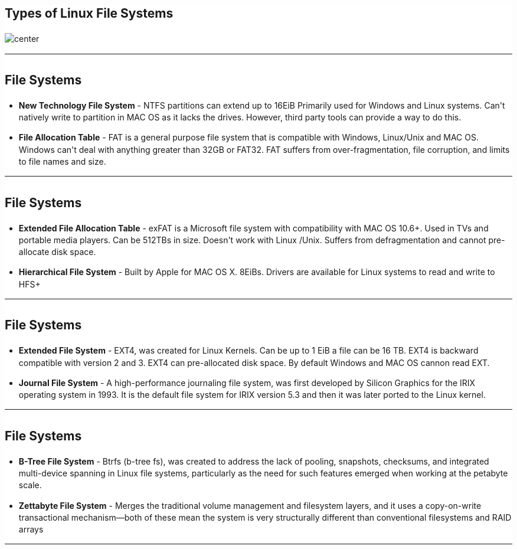 ## Types of Linux File Systems

![center](../../figures/linuxFileSystemTypes.png)

---

## File Systems

- **New Technology File System** - NTFS partitions can extend up to 16EiB​
Primarily used for Windows and Linux systems. Can't natively write to partition in MAC OS as it lacks the drives. However, third party tools can provide a way to do this.​

- **File Allocation Table** - FAT is a general purpose file system that is compatible with Windows, Linux/Unix and MAC OS. Windows can't deal with anything greater than 32GB or FAT32. FAT suffers from over-fragmentation, file corruption, and limits to file names and size.​

---
## File Systems

- **Extended File Allocation Table** - exFAT is a Microsoft file system with compatibility with MAC OS 10.6+. Used in TVs and portable media players. Can be 512TBs in size. Doesn't work with Linux /Unix. Suffers from defragmentation and cannot pre-allocate disk space.​

- **Hierarchical File System** - Built by Apple for MAC OS X. 8EiBs. Drivers are available for Linux systems to read and write to HFS+​

---

## File Systems

- **Extended File System** - EXT4, was created for Linux Kernels. Can be up to 1 EiB a file can be 16 TB. EXT4 is backward compatible with version 2 and 3. EXT4 can pre-allocated disk space. By default Windows and MAC OS cannon read EXT.​

- **Journal File System** - A high-performance journaling file system, was first developed by Silicon Graphics for the IRIX operating system in 1993. It is the default file system for IRIX version 5.3 and then it was later ported to the Linux kernel.​

---

## File Systems 

- **B-Tree File System** - Btrfs (b-tree fs), was created to address the lack of pooling, snapshots, checksums, and integrated multi-device spanning in Linux file systems, particularly as the need for such features emerged when working at the petabyte scale. ​

- **Zettabyte File System** - Merges the traditional volume management and filesystem layers, and it uses a copy-on-write transactional mechanism—both of these mean the system is very structurally different than conventional filesystems and RAID arrays​

---
